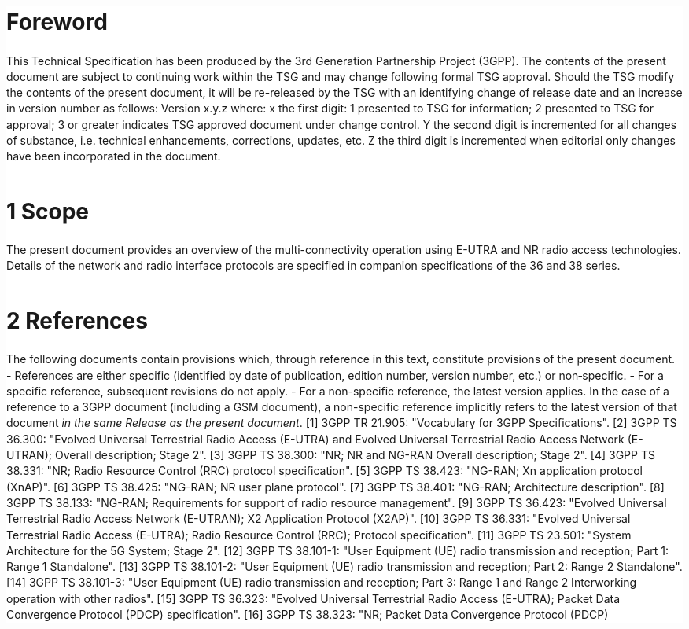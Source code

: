 # Foreword
This Technical Specification has been produced by the 3rd Generation
Partnership Project (3GPP).
The contents of the present document are subject to continuing work within the
TSG and may change following formal TSG approval. Should the TSG modify the
contents of the present document, it will be re-released by the TSG with an
identifying change of release date and an increase in version number as
follows:
Version x.y.z
where:
x the first digit:
1 presented to TSG for information;
2 presented to TSG for approval;
3 or greater indicates TSG approved document under change control.
Y the second digit is incremented for all changes of substance, i.e. technical
enhancements, corrections, updates, etc.
Z the third digit is incremented when editorial only changes have been
incorporated in the document.
# 1 Scope
The present document provides an overview of the multi-connectivity operation
using E-UTRA and NR radio access technologies. Details of the network and
radio interface protocols are specified in companion specifications of the 36
and 38 series.
# 2 References
The following documents contain provisions which, through reference in this
text, constitute provisions of the present document.
\- References are either specific (identified by date of publication, edition
number, version number, etc.) or non‑specific.
\- For a specific reference, subsequent revisions do not apply.
\- For a non-specific reference, the latest version applies. In the case of a
reference to a 3GPP document (including a GSM document), a non-specific
reference implicitly refers to the latest version of that document _in the
same Release as the present document_.
[1] 3GPP TR 21.905: \"Vocabulary for 3GPP Specifications\".
[2] 3GPP TS 36.300: \"Evolved Universal Terrestrial Radio Access (E-UTRA) and
Evolved Universal Terrestrial Radio Access Network (E-UTRAN); Overall
description; Stage 2\".
[3] 3GPP TS 38.300: \"NR; NR and NG-RAN Overall description; Stage 2\".
[4] 3GPP TS 38.331: \"NR; Radio Resource Control (RRC) protocol
specification\".
[5] 3GPP TS 38.423: \"NG-RAN; Xn application protocol (XnAP)\".
[6] 3GPP TS 38.425: \"NG-RAN; NR user plane protocol\".
[7] 3GPP TS 38.401: \"NG-RAN; Architecture description\".
[8] 3GPP TS 38.133: \"NG-RAN; Requirements for support of radio resource
management\".
[9] 3GPP TS 36.423: \"Evolved Universal Terrestrial Radio Access Network
(E-UTRAN); X2 Application Protocol (X2AP)\".
[10] 3GPP TS 36.331: \"Evolved Universal Terrestrial Radio Access (E-UTRA);
Radio Resource Control (RRC); Protocol specification\".
[11] 3GPP TS 23.501: \"System Architecture for the 5G System; Stage 2\".
[12] 3GPP TS 38.101-1: \"User Equipment (UE) radio transmission and reception;
Part 1: Range 1 Standalone\".
[13] 3GPP TS 38.101-2: \"User Equipment (UE) radio transmission and reception;
Part 2: Range 2 Standalone\".
[14] 3GPP TS 38.101-3: \"User Equipment (UE) radio transmission and reception;
Part 3: Range 1 and Range 2 Interworking operation with other radios\".
[15] 3GPP TS 36.323: \"Evolved Universal Terrestrial Radio Access (E-UTRA);
Packet Data Convergence Protocol (PDCP) specification\".
[16] 3GPP TS 38.323: \"NR; Packet Data Convergence Protocol (PDCP)